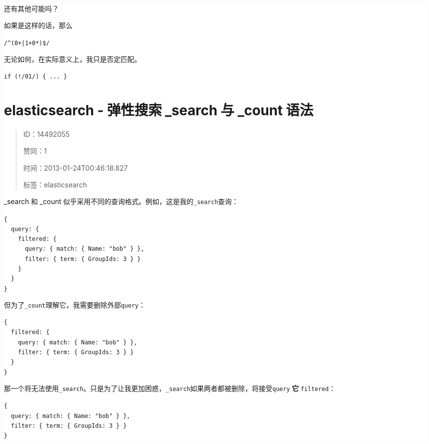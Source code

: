 还有其他可能吗？

如果是这样的话，那么

```
/^(0+|1+0*)$/ 
```

无论如何，在实际意义上，我只是否定匹配。

```
if (!/01/) { ... } 
```

# elasticsearch - 弹性搜索 _search 与 _count 语法

> ID：14492055
> 
> 赞同：1
> 
> 时间：2013-01-24T00:46:18.827
> 
> 标签：elasticsearch

_search 和 _count 似乎采用不同的查询格式。例如，这是我的`_search`查询：

```
{
  query: {
    filtered: {
      query: { match: { Name: "bob" } },
      filter: { term: { GroupIds: 3 } }
    }
  }
} 
```

但为了`_count`理解它，我需要删除外部`query`：

```
{
  filtered: {
    query: { match: { Name: "bob" } },
    filter: { term: { GroupIds: 3 } }
  }
} 
```

那一个将无法使用`_search`。只是为了让我更加困惑，`_search`如果两者都被删除，将接受`query` **它** `filtered`：

```
{
  query: { match: { Name: "bob" } },
  filter: { term: { GroupIds: 3 } }
} 
```
